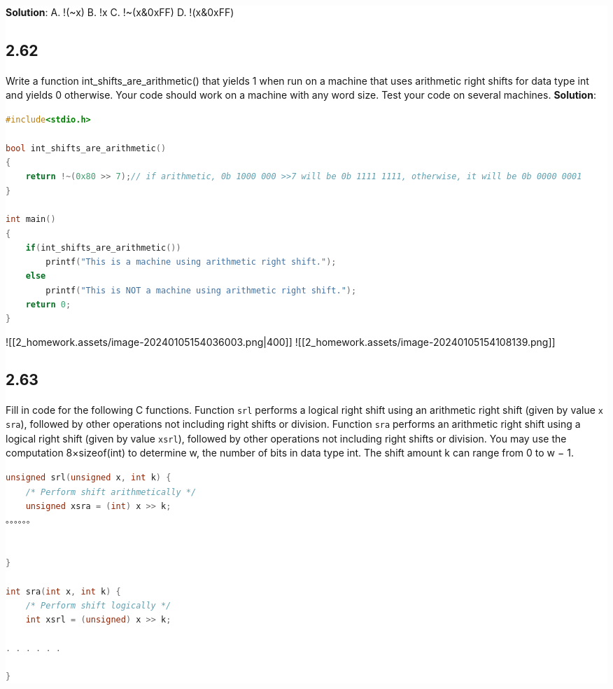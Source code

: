 **Solution**:
A. !(~x)
B. !x
C. !~(x&0xFF)
D. !(x&0xFF)

## 2.62
Write a function int_shifts_are_arithmetic() that yields 1 when run on a machine that uses arithmetic right shifts for data type int and yields 0 otherwise. Your code should work on a machine with any word size. Test your code on several machines.
**Solution**:
```C
#include<stdio.h>

bool int_shifts_are_arithmetic()
{
	return !~(0x80 >> 7);// if arithmetic, 0b 1000 000 >>7 will be 0b 1111 1111, otherwise, it will be 0b 0000 0001
}

int main()
{
	if(int_shifts_are_arithmetic())
		printf("This is a machine using arithmetic right shift.");
	else
		printf("This is NOT a machine using arithmetic right shift.");
	return 0;
}
```

![[2_homework.assets/image-20240105154036003.png|400]]
![[2_homework.assets/image-20240105154108139.png]]

## 2.63
Fill in code for the following C functions. Function `srl` performs a logical right shift using an arithmetic right shift (given by value `xsra`), followed by other operations not including right shifts or division. Function `sra` performs an arithmetic right shift using a logical right shift (given by value `xsrl`), followed by other operations not including right shifts or division. You may use the computation 8$\times$sizeof(int) to determine w, the number of bits in data type int. The shift amount k can range from 0 to w − 1.
```c
unsigned srl(unsigned x, int k) {
    /* Perform shift arithmetically */
    unsigned xsra = (int) x >> k;
。。。。。。


}

int sra(int x, int k) {
    /* Perform shift logically */
    int xsrl = (unsigned) x >> k;

. . . . . .

}
```
